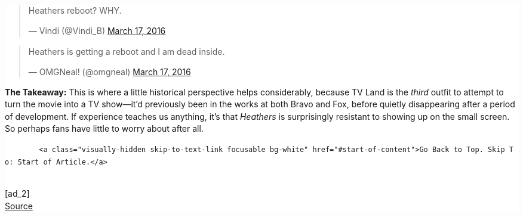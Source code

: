 <blockquote class="twitter-tweet" data-lang="en" readability="4.5263157894737"><p>
Heathers reboot? WHY.</p>
<p>— Vindi (@Vindi_B) <a href="https://twitter.com/Vindi_B/status/710404754971750401">March 17, 2016</a>
</p></blockquote>

<blockquote class="twitter-tweet" data-lang="en" readability="6.7415730337079">
<p dir="ltr" lang="en">Heathers is getting a reboot and I am dead inside.</p>
<p>— OMGNeal! (@omgneal) <a href="https://twitter.com/omgneal/status/710455024686637056">March 17, 2016</a></p></blockquote>

<p><strong>The Takeaway:</strong> This is where a little historical perspective helps considerably, because TV Land is the <em>third</em> outfit to attempt to turn the movie into a TV show—it’d previously been in the works at both Bravo and Fox, before quietly disappearing after a period of development. If experience teaches us anything, it’s that <em>Heathers</em> is surprisingly resistant to showing up on the small screen. So perhaps fans have little to worry about after all.</p>

			<a class="visually-hidden skip-to-text-link focusable bg-white" href="#start-of-content">Go Back to Top. Skip To: Start of Article.</a>

			
</div>
<br>[ad_2]
<br><a href="http://feeds.wired.com/c/35185/f/661370/s/4e630da6/sc/13/l/0L0Swired0N0C20A160C0A30Cinternet0Eweek0E630C/story01.htm">Source </a>